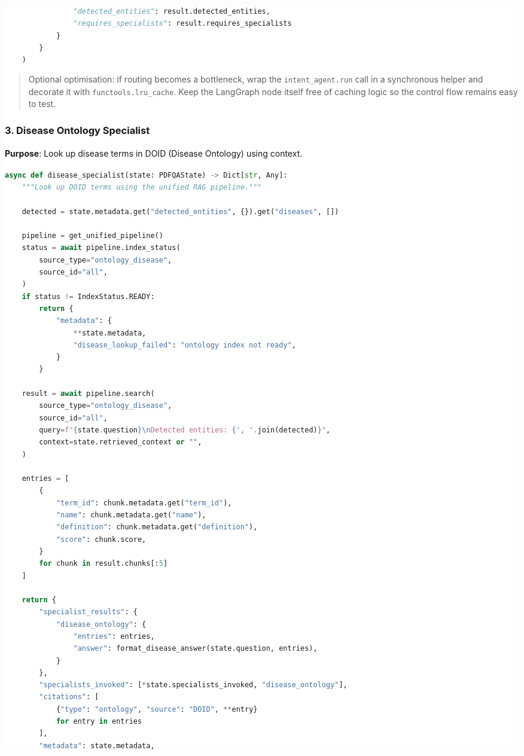 ```python
                "detected_entities": result.detected_entities,
                "requires_specialists": result.requires_specialists
            }
        }
    )
```

> Optional optimisation: if routing becomes a bottleneck, wrap the `intent_agent.run` call in a synchronous helper and decorate it with `functools.lru_cache`. Keep the LangGraph node itself free of caching logic so the control flow remains easy to test.

### 3. Disease Ontology Specialist

**Purpose**: Look up disease terms in DOID (Disease Ontology) using context.

```python
async def disease_specialist(state: PDFQAState) -> Dict[str, Any]:
    """Look up DOID terms using the unified RAG pipeline."""

    detected = state.metadata.get("detected_entities", {}).get("diseases", [])

    pipeline = get_unified_pipeline()
    status = await pipeline.index_status(
        source_type="ontology_disease",
        source_id="all",
    )
    if status != IndexStatus.READY:
        return {
            "metadata": {
                **state.metadata,
                "disease_lookup_failed": "ontology index not ready",
            }
        }

    result = await pipeline.search(
        source_type="ontology_disease",
        source_id="all",
        query=f"{state.question}\nDetected entities: {', '.join(detected)}",
        context=state.retrieved_context or "",
    )

    entries = [
        {
            "term_id": chunk.metadata.get("term_id"),
            "name": chunk.metadata.get("name"),
            "definition": chunk.metadata.get("definition"),
            "score": chunk.score,
        }
        for chunk in result.chunks[:5]
    ]

    return {
        "specialist_results": {
            "disease_ontology": {
                "entries": entries,
                "answer": format_disease_answer(state.question, entries),
            }
        },
        "specialists_invoked": [*state.specialists_invoked, "disease_ontology"],
        "citations": [
            {"type": "ontology", "source": "DOID", **entry}
            for entry in entries
        ],
        "metadata": state.metadata,
```
